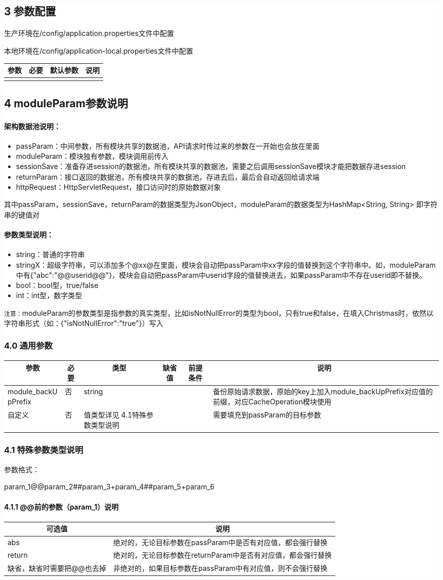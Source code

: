 
## 3 参数配置

生产环境在/config/application.properties文件中配置

本地环境在/config/application-local.properties文件中配置

| 参数                                | 必要 | 默认参数 | 说明                                               |
| ----------------------------------- | ---- | -------- | -------------------------------------------------- |
|                                     |      |          |                                                     |


## 4 moduleParam参数说明

#### 架构数据池说明：

- passParam：中间参数，所有模块共享的数据池，API请求时传过来的参数在一开始也会放在里面
- moduleParam：模块独有参数，模块调用前传入
- sessionSave：准备存进session的数据池，所有模块共享的数据池，需要之后调用sessionSave模块才能把数据存进session
- returnParam：接口返回的数据池，所有模块共享的数据池，存进去后，最后会自动返回给请求端
- httpRequest：HttpServletRequest，接口访问时的原始数据对象

其中passParam，sessionSave，returnParam的数据类型为JsonObject，moduleParam的数据类型为HashMap<String, String> 即字符串的键值对


#### 参数类型说明：

- string：普通的字符串
- stringX：超级字符串，可以添加多个@xx@在里面，模块会自动把passParam中xx字段的值替换到这个字符串中。如，moduleParam中有{"abc":"@@userid@@"}，模块会自动把passParam中userid字段的值替换进去，如果passParam中不存在userid即不替换。
- bool：bool型，true/false
- int：int型，数字类型

`注意：`moduleParam的参数类型是指参数的真实类型，比如isNotNullError的类型为bool，只有true和false，在填入Christmas时，依然以字符串形式（如：{"isNotNullError":"true"}）写入
### 4.0 通用参数

| 参数    | 必要 | 类型   | 缺省值 | 前提条件 | 说明                                                      |
| ------- | ---- | ------ | ------ | -------- | --------------------------------------------------------- |
| module_backUpPrefix | 否 | string |  | | 备份原始请求数据，原始的key上加入module_backUpPrefix对应值的前缀，对应CacheOperation模块使用 |
| 自定义 | 否 | 值类型详见 4.1特殊参数类型说明 |        |          | 需要填充到passParam的目标参数 |

### 4.1 特殊参数类型说明

参数格式：

param_1@@param_2##param_3+param_4##param_5+param_6

#### 4.1.1 @@前的参数（param_1）说明

| 可选值                     | 说明                                                         |
| -------------------------- | ------------------------------------------------------------ |
| abs                        | 绝对的，无论目标参数在passParam中是否有对应值，都会强行替换  |
| return                     | 绝对的，无论目标参数在returnParam中是否有对应值，都会强行替换 |
| 缺省，缺省时需要把@@也去掉 | 非绝对的，如果目标参数在passParam中有对应值，则不会强行替换  |
